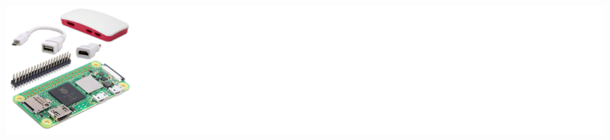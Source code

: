 <a href="https://s.click.aliexpress.com/e/_Dd3Z9UJ" target="blank"><img src="images_stretch_display/raspberry_pi_zero_w.jpg" alt="Raspberry Pi zerro" height="180px"/></a>